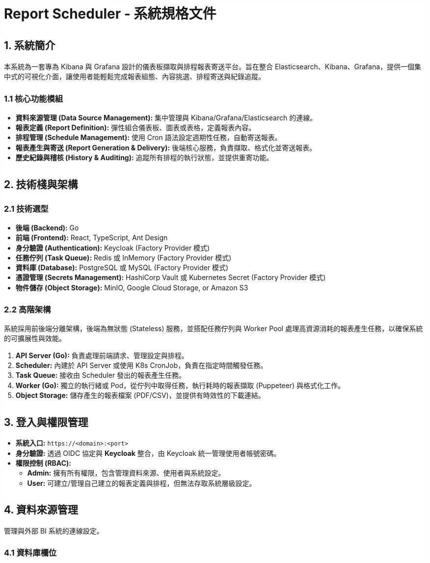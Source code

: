 # **Report Scheduler - 系統規格文件**

## **1. 系統簡介**

本系統為一套專為 Kibana 與 Grafana 設計的儀表板擷取與排程報表寄送平台。旨在整合 Elasticsearch、Kibana、Grafana，提供一個集中式的可視化介面，讓使用者能輕鬆完成報表組態、內容挑選、排程寄送與紀錄追蹤。

### **1.1 核心功能模組**

  - **資料來源管理 (Data Source Management):** 集中管理與 Kibana/Grafana/Elasticsearch 的連線。
  - **報表定義 (Report Definition):** 彈性組合儀表板、圖表或表格，定義報表內容。
  - **排程管理 (Schedule Management):** 使用 Cron 語法設定週期性任務，自動寄送報表。
  - **報表產生與寄送 (Report Generation & Delivery):** 後端核心服務，負責擷取、格式化並寄送報表。
  - **歷史紀錄與稽核 (History & Auditing):** 追蹤所有排程的執行狀態，並提供重寄功能。

## **2. 技術棧與架構**

### **2.1 技術選型**

  - **後端 (Backend):** Go
  - **前端 (Frontend):** React, TypeScript, Ant Design
  - **身分驗證 (Authentication):** Keycloak (Factory Provider 模式)
  - **任務佇列 (Task Queue):** Redis 或 InMemory (Factory Provider 模式)
  - **資料庫 (Database):** PostgreSQL 或 MySQL (Factory Provider 模式)
  - **憑證管理 (Secrets Management):** HashiCorp Vault 或 Kubernetes Secret (Factory Provider 模式)
  - **物件儲存 (Object Storage):** MinIO, Google Cloud Storage, or Amazon S3

### **2.2 高階架構**

系統採用前後端分離架構，後端為無狀態 (Stateless) 服務，並搭配任務佇列與 Worker Pool 處理高資源消耗的報表產生任務，以確保系統的可擴展性與效能。

1.  **API Server (Go):** 負責處理前端請求、管理設定與排程。
2.  **Scheduler:** 內建於 API Server 或使用 K8s CronJob，負責在指定時間觸發任務。
3.  **Task Queue:** 接收由 Scheduler 發出的報表產生任務。
4.  **Worker (Go):** 獨立的執行緒或 Pod，從佇列中取得任務，執行耗時的報表擷取 (Puppeteer) 與格式化工作。
5.  **Object Storage:** 儲存產生的報表檔案 (PDF/CSV)，並提供有時效性的下載連結。

## **3. 登入與權限管理**

  - **系統入口:** `https://<domain>:<port>`
  - **身分驗證:** 透過 OIDC 協定與 **Keycloak** 整合，由 Keycloak 統一管理使用者帳號密碼。
  - **權限控制 (RBAC):**
      - **Admin:** 擁有所有權限，包含管理資料來源、使用者與系統設定。
      - **User:** 可建立/管理自己建立的報表定義與排程，但無法存取系統層級設定。

## **4. 資料來源管理**

管理與外部 BI 系統的連線設定。

### **4.1 資料庫欄位**
